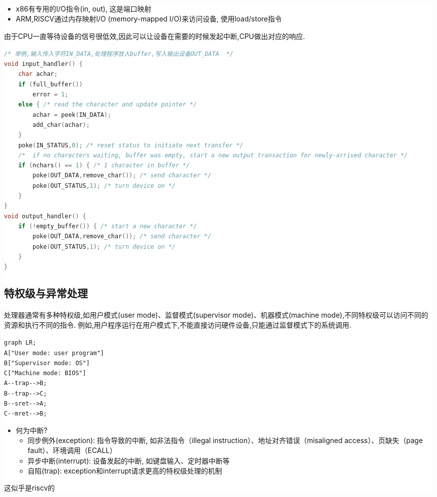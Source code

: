 - x86有专用的I/O指令(in, out), 这是端口映射
- ARM,RISCV通过内存映射I/O (memory-mapped I/O)来访问设备, 使用load/store指令

由于CPU一直等待设备的信号很低效,因此可以让设备在需要的时候发起中断,CPU做出对应的响应. 
```c
/* 举例,输入传入字符IN_DATA,处理程序放入buffer,写入输出设备OUT_DATA  */
void input_handler() {
    char achar;
    if (full_buffer())
        error = 1;
    else { /* read the character and update pointer */
        achar = peek(IN_DATA); 
        add_char(achar);
    }
    poke(IN_STATUS,0); /* reset status to initiate next transfer */
    /*  if no characters waiting, buffer was empty, start a new output transaction for newly-arrived character */
    if (nchars() == 1) { /* 1 character in buffer */
        poke(OUT_DATA,remove_char()); /* send character */
        poke(OUT_STATUS,1); /* turn device on */
    }
}
void output_handler() {
    if (!empty_buffer()) { /* start a new character */
        poke(OUT_DATA,remove_char()); /* send character */
        poke(OUT_STATUS,1); /* turn device on */
    }
}
```

## 特权级与异常处理
处理器通常有多种特权级,如用户模式(user mode)、监督模式(supervisor mode)、机器模式(machine mode),不同特权级可以访问不同的资源和执行不同的指令. 例如,用户程序运行在用户模式下,不能直接访问硬件设备,只能通过监督模式下的系统调用.

```mermaid
graph LR;
A["User mode: user program"]
B["Supervisor mode: OS"]
C["Machine mode: BIOS"]
A--trap-->B;
B--trap-->C;
B--sret-->A;
C--mret-->B;
```

- 何为中断?
  - 同步例外(exception): 指令导致的中断, 如非法指令（illegal instruction）、地址对齐错误（misaligned access）、页缺失（page fault）、环境调用（ECALL）
  - 异步中断(interrupt): 设备发起的中断, 如键盘输入、定时器中断等
  - 自陷(trap): exception和interrupt请求更高的特权级处理的机制

这似乎是riscv的
